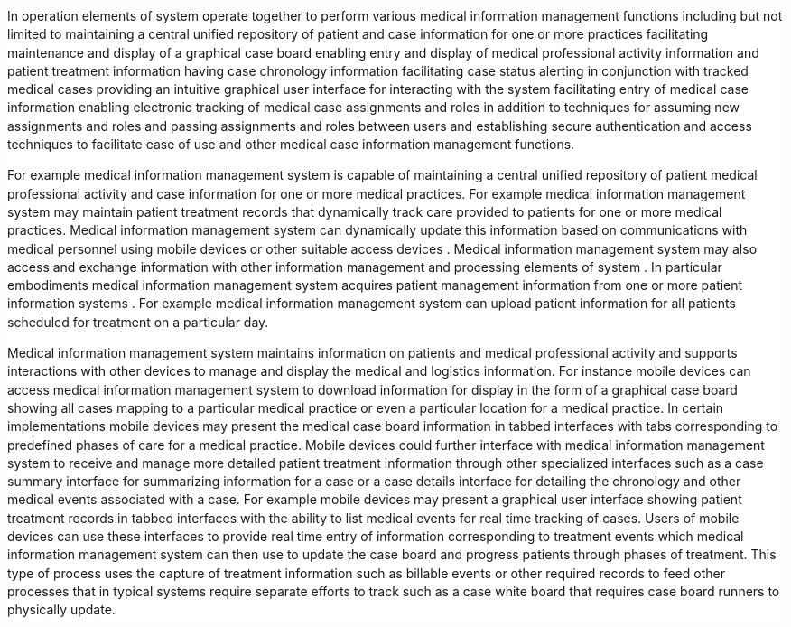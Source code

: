 In operation elements of system operate together to perform various medical information management functions including but not limited to maintaining a central unified repository of patient and case information for one or more practices facilitating maintenance and display of a graphical case board enabling entry and display of medical professional activity information and patient treatment information having case chronology information facilitating case status alerting in conjunction with tracked medical cases providing an intuitive graphical user interface for interacting with the system facilitating entry of medical case information enabling electronic tracking of medical case assignments and roles in addition to techniques for assuming new assignments and roles and passing assignments and roles between users and establishing secure authentication and access techniques to facilitate ease of use and other medical case information management functions.

For example medical information management system is capable of maintaining a central unified repository of patient medical professional activity and case information for one or more medical practices. For example medical information management system may maintain patient treatment records that dynamically track care provided to patients for one or more medical practices. Medical information management system can dynamically update this information based on communications with medical personnel using mobile devices or other suitable access devices . Medical information management system may also access and exchange information with other information management and processing elements of system . In particular embodiments medical information management system acquires patient management information from one or more patient information systems . For example medical information management system can upload patient information for all patients scheduled for treatment on a particular day.

Medical information management system maintains information on patients and medical professional activity and supports interactions with other devices to manage and display the medical and logistics information. For instance mobile devices can access medical information management system to download information for display in the form of a graphical case board showing all cases mapping to a particular medical practice or even a particular location for a medical practice. In certain implementations mobile devices may present the medical case board information in tabbed interfaces with tabs corresponding to predefined phases of care for a medical practice. Mobile devices could further interface with medical information management system to receive and manage more detailed patient treatment information through other specialized interfaces such as a case summary interface for summarizing information for a case or a case details interface for detailing the chronology and other medical events associated with a case. For example mobile devices may present a graphical user interface showing patient treatment records in tabbed interfaces with the ability to list medical events for real time tracking of cases. Users of mobile devices can use these interfaces to provide real time entry of information corresponding to treatment events which medical information management system can then use to update the case board and progress patients through phases of treatment. This type of process uses the capture of treatment information such as billable events or other required records to feed other processes that in typical systems require separate efforts to track such as a case white board that requires case board runners to physically update.
